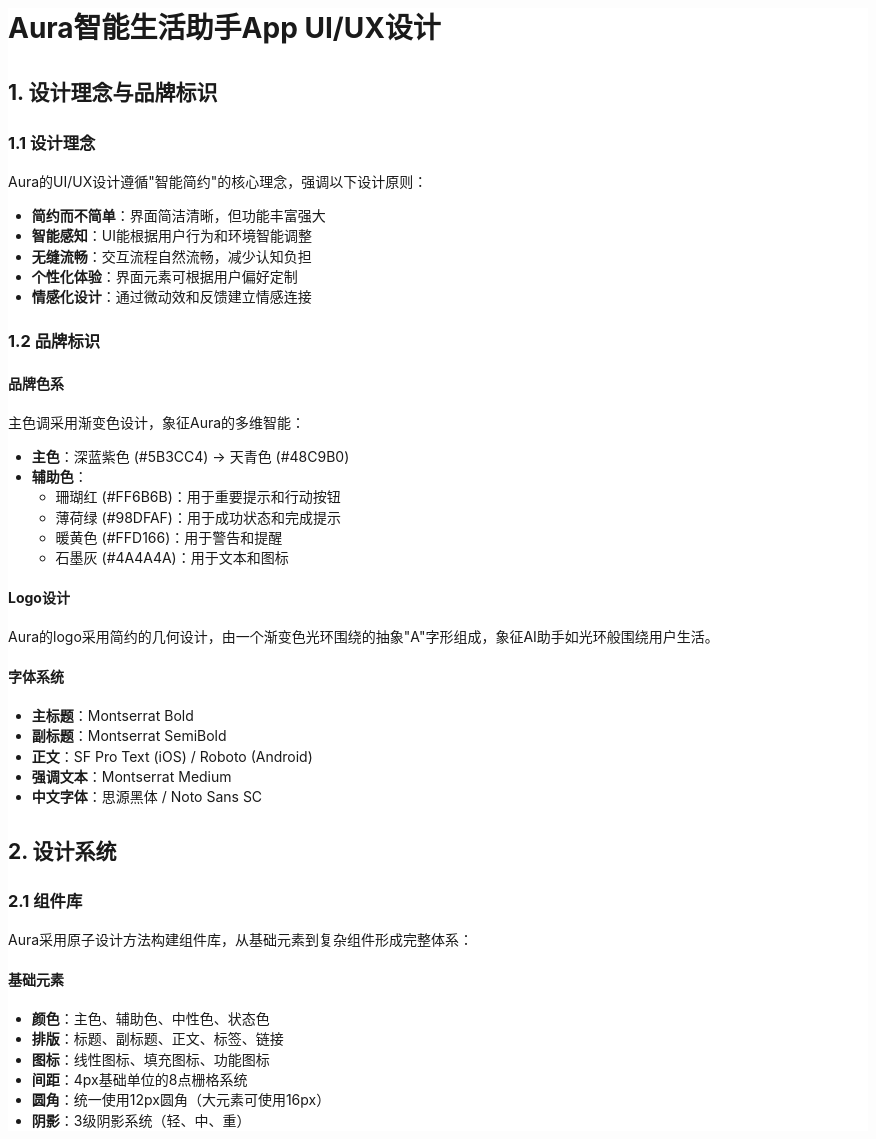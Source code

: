 # Aura智能生活助手App UI/UX设计

## 1. 设计理念与品牌标识

### 1.1 设计理念

Aura的UI/UX设计遵循"智能简约"的核心理念，强调以下设计原则：

- **简约而不简单**：界面简洁清晰，但功能丰富强大
- **智能感知**：UI能根据用户行为和环境智能调整
- **无缝流畅**：交互流程自然流畅，减少认知负担
- **个性化体验**：界面元素可根据用户偏好定制
- **情感化设计**：通过微动效和反馈建立情感连接

### 1.2 品牌标识

#### 品牌色系

主色调采用渐变色设计，象征Aura的多维智能：

- **主色**：深蓝紫色 (#5B3CC4) → 天青色 (#48C9B0)
- **辅助色**：
  - 珊瑚红 (#FF6B6B)：用于重要提示和行动按钮
  - 薄荷绿 (#98DFAF)：用于成功状态和完成提示
  - 暖黄色 (#FFD166)：用于警告和提醒
  - 石墨灰 (#4A4A4A)：用于文本和图标

#### Logo设计

Aura的logo采用简约的几何设计，由一个渐变色光环围绕的抽象"A"字形组成，象征AI助手如光环般围绕用户生活。

#### 字体系统

- **主标题**：Montserrat Bold
- **副标题**：Montserrat SemiBold
- **正文**：SF Pro Text (iOS) / Roboto (Android)
- **强调文本**：Montserrat Medium
- **中文字体**：思源黑体 / Noto Sans SC

## 2. 设计系统

### 2.1 组件库

Aura采用原子设计方法构建组件库，从基础元素到复杂组件形成完整体系：

#### 基础元素

- **颜色**：主色、辅助色、中性色、状态色
- **排版**：标题、副标题、正文、标签、链接
- **图标**：线性图标、填充图标、功能图标
- **间距**：4px基础单位的8点栅格系统
- **圆角**：统一使用12px圆角（大元素可使用16px）
- **阴影**：3级阴影系统（轻、中、重）
